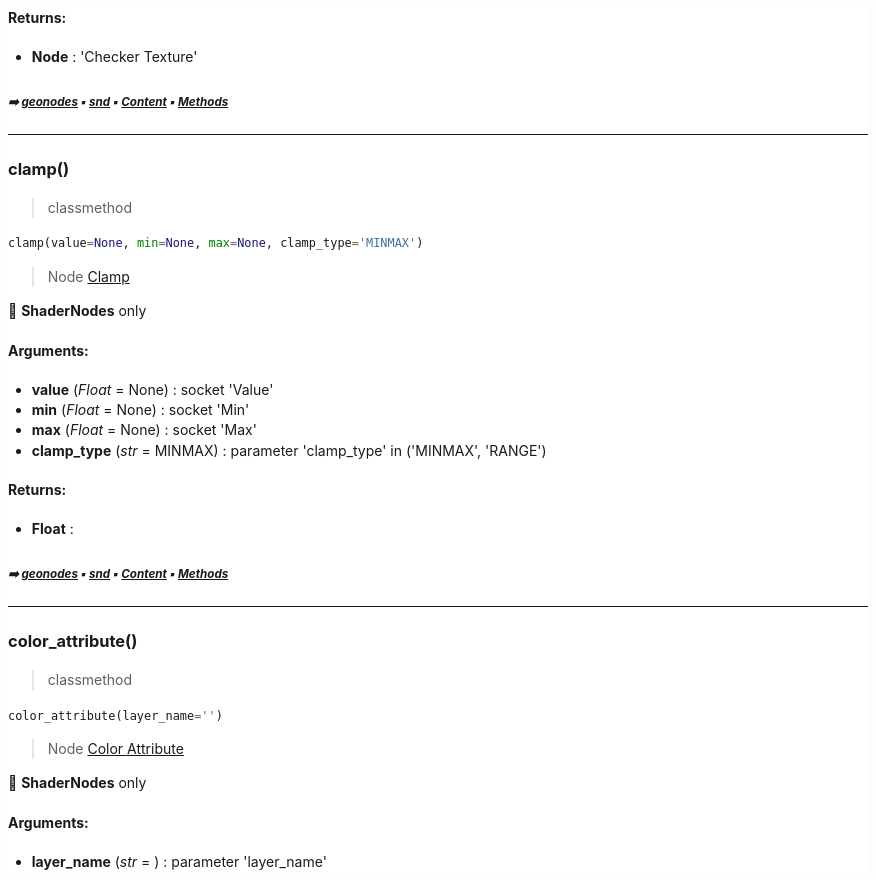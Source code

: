 

#### Returns:
- **Node** : 'Checker Texture'

##### <sub>:arrow_right: [geonodes](index.md#geonodes) :black_small_square: [snd](core-allno-snd.md#snd) :black_small_square: [Content](core-allno-snd.md#content) :black_small_square: [Methods](core-allno-snd.md#methods)</sub>

----------
### clamp()

> classmethod

``` python
clamp(value=None, min=None, max=None, clamp_type='MINMAX')
```

> Node [Clamp](https://docs.blender.org/manual/en/latest/render/shader_nodes/../../modeling/geometry_nodes/utilities/math/clamp.html)

:sunrise: **ShaderNodes** only


#### Arguments:
- **value** (_Float_ = None) : socket 'Value'
- **min** (_Float_ = None) : socket 'Min'
- **max** (_Float_ = None) : socket 'Max'
- **clamp_type** (_str_ = MINMAX) : parameter 'clamp_type' in ('MINMAX', 'RANGE')



#### Returns:
- **Float** :

##### <sub>:arrow_right: [geonodes](index.md#geonodes) :black_small_square: [snd](core-allno-snd.md#snd) :black_small_square: [Content](core-allno-snd.md#content) :black_small_square: [Methods](core-allno-snd.md#methods)</sub>

----------
### color_attribute()

> classmethod

``` python
color_attribute(layer_name='')
```

> Node [Color Attribute](https://docs.blender.org/manual/en/latest/render/shader_nodes/input/vertex_color.html)

:sunrise: **ShaderNodes** only


#### Arguments:
- **layer_name** (_str_ = ) : parameter 'layer_name'
